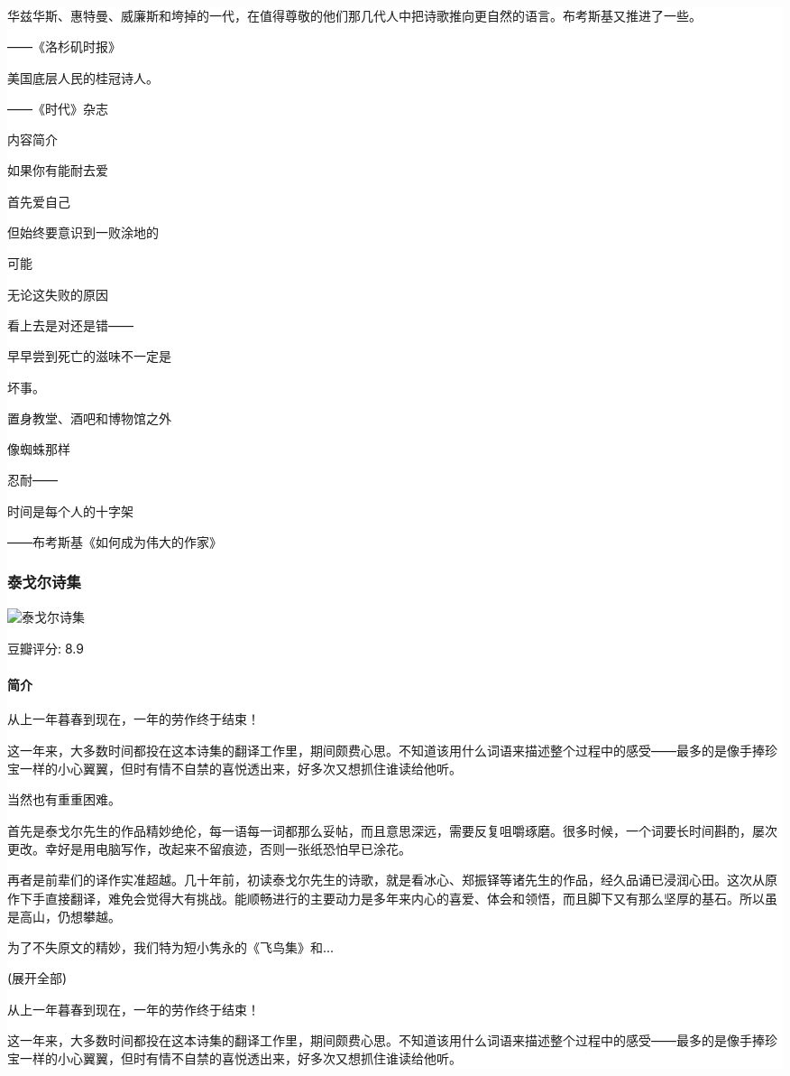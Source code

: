 华兹华斯、惠特曼、威廉斯和垮掉的一代，在值得尊敬的他们那几代人中把诗歌推向更自然的语言。布考斯基又推进了一些。

——《洛杉矶时报》

美国底层人民的桂冠诗人。

——《时代》杂志

内容简介

如果你有能耐去爱

首先爱自己

但始终要意识到一败涂地的

可能

无论这失败的原因

看上去是对还是错——

早早尝到死亡的滋味不一定是

坏事。

置身教堂、酒吧和博物馆之外

像蜘蛛那样

忍耐——

时间是每个人的十字架

——布考斯基《如何成为伟大的作家》



### 泰戈尔诗集

![泰戈尔诗集](https://img1.doubanio.com/view/subject/l/public/s24549908.jpg)

豆瓣评分: 8.9

#### 简介

从上一年暮春到现在，一年的劳作终于结束！

这一年来，大多数时间都投在这本诗集的翻译工作里，期间颇费心思。不知道该用什么词语来描述整个过程中的感受——最多的是像手捧珍宝一样的小心翼翼，但时有情不自禁的喜悦透出来，好多次又想抓住谁读给他听。

当然也有重重困难。

首先是泰戈尔先生的作品精妙绝伦，每一语每一词都那么妥帖，而且意思深远，需要反复咀嚼琢磨。很多时候，一个词要长时间斟酌，屡次更改。幸好是用电脑写作，改起来不留痕迹，否则一张纸恐怕早已涂花。

再者是前辈们的译作实准超越。几十年前，初读泰戈尔先生的诗歌，就是看冰心、郑振铎等诸先生的作品，经久品诵已浸润心田。这次从原作下手直接翻译，难免会觉得大有挑战。能顺畅进行的主要动力是多年来内心的喜爱、体会和领悟，而且脚下又有那么坚厚的基石。所以虽是高山，仍想攀越。

为了不失原文的精妙，我们特为短小隽永的《飞鸟集》和...

(展开全部)

从上一年暮春到现在，一年的劳作终于结束！

这一年来，大多数时间都投在这本诗集的翻译工作里，期间颇费心思。不知道该用什么词语来描述整个过程中的感受——最多的是像手捧珍宝一样的小心翼翼，但时有情不自禁的喜悦透出来，好多次又想抓住谁读给他听。
